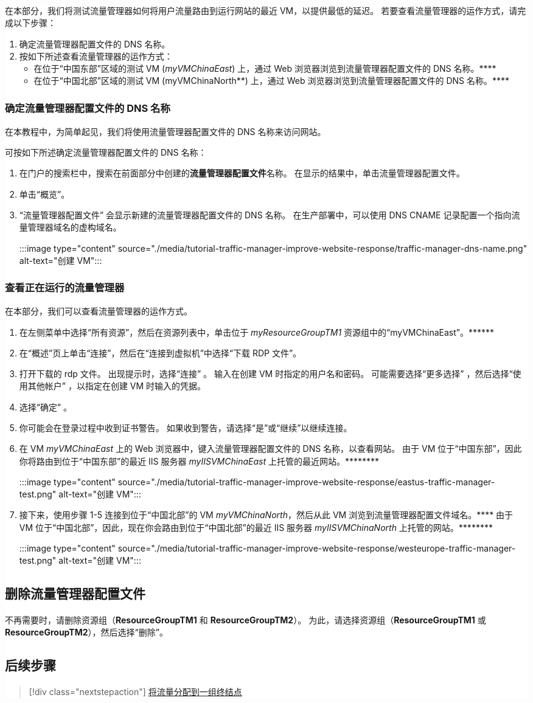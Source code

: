 在本部分，我们将测试流量管理器如何将用户流量路由到运行网站的最近 VM，以提供最低的延迟。 若要查看流量管理器的运作方式，请完成以下步骤：

1. 确定流量管理器配置文件的 DNS 名称。
2. 按如下所述查看流量管理器的运作方式：
    - 在位于“中国东部”区域的测试 VM (*myVMChinaEast*) 上，通过 Web 浏览器浏览到流量管理器配置文件的 DNS 名称。****
    - 在位于“中国北部”区域的测试 VM (myVMChinaNorth**) 上，通过 Web 浏览器浏览到流量管理器配置文件的 DNS 名称。****

### <a name="determine-dns-name-of-traffic-manager-profile"></a>确定流量管理器配置文件的 DNS 名称

在本教程中，为简单起见，我们将使用流量管理器配置文件的 DNS 名称来访问网站。

可按如下所述确定流量管理器配置文件的 DNS 名称：

1. 在门户的搜索栏中，搜索在前面部分中创建的**流量管理器配置文件**名称。 在显示的结果中，单击流量管理器配置文件。
2. 单击“概览”。 
3. “流量管理器配置文件”  会显示新建的流量管理器配置文件的 DNS 名称。 在生产部署中，可以使用 DNS CNAME 记录配置一个指向流量管理器域名的虚构域名。

    :::image type="content" source="./media/tutorial-traffic-manager-improve-website-response/traffic-manager-dns-name.png" alt-text="创建 VM":::

### <a name="view-traffic-manager-in-action"></a>查看正在运行的流量管理器

在本部分，我们可以查看流量管理器的运作方式。

1. 在左侧菜单中选择“所有资源”，然后在资源列表中，单击位于 *myResourceGroupTM1* 资源组中的“myVMChinaEast”。******
2. 在“概述”页上单击“连接”，然后在“连接到虚拟机”中选择“下载 RDP 文件”。    
3. 打开下载的 rdp 文件。 出现提示时，选择“连接”  。 输入在创建 VM 时指定的用户名和密码。 可能需要选择“更多选择”  ，然后选择“使用其他帐户”  ，以指定在创建 VM 时输入的凭据。
4. 选择“确定”  。
5. 你可能会在登录过程中收到证书警告。 如果收到警告，请选择“是”或“继续”以继续连接。  
1. 在 VM *myVMChinaEast* 上的 Web 浏览器中，键入流量管理器配置文件的 DNS 名称，以查看网站。 由于 VM 位于“中国东部”，因此你将路由到位于“中国东部”的最近 IIS 服务器 *myIISVMChinaEast* 上托管的最近网站。********

    :::image type="content" source="./media/tutorial-traffic-manager-improve-website-response/eastus-traffic-manager-test.png" alt-text="创建 VM":::

    <!--Notice: should be eastus-traffic-manager-test.png-->

2. 接下来，使用步骤 1-5 连接到位于“中国北部”的 VM *myVMChinaNorth*，然后从此 VM 浏览到流量管理器配置文件域名。**** 由于 VM 位于“中国北部”，因此，现在你会路由到位于“中国北部”的最近 IIS 服务器 *myIISVMChinaNorth* 上托管的网站。********

    :::image type="content" source="./media/tutorial-traffic-manager-improve-website-response/westeurope-traffic-manager-test.png" alt-text="创建 VM":::

    <!--Notice: should be westeurope-traffic-manager-test.png-->

## <a name="delete-the-traffic-manager-profile"></a>删除流量管理器配置文件

不再需要时，请删除资源组（**ResourceGroupTM1** 和 **ResourceGroupTM2**）。 为此，请选择资源组（**ResourceGroupTM1** 或 **ResourceGroupTM2**），然后选择“删除”。 

## <a name="next-steps"></a>后续步骤

> [!div class="nextstepaction"]
> [将流量分配到一组终结点](traffic-manager-configure-weighted-routing-method.md)

